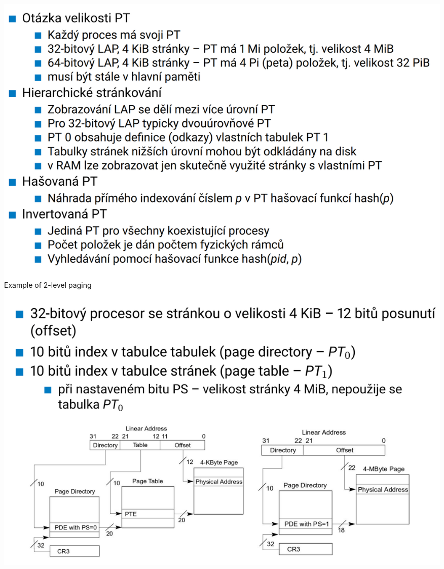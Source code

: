 ![image.png](assets/image%2081.png)

Example of 2-level paging

![image.png](assets/image%2082.png)
